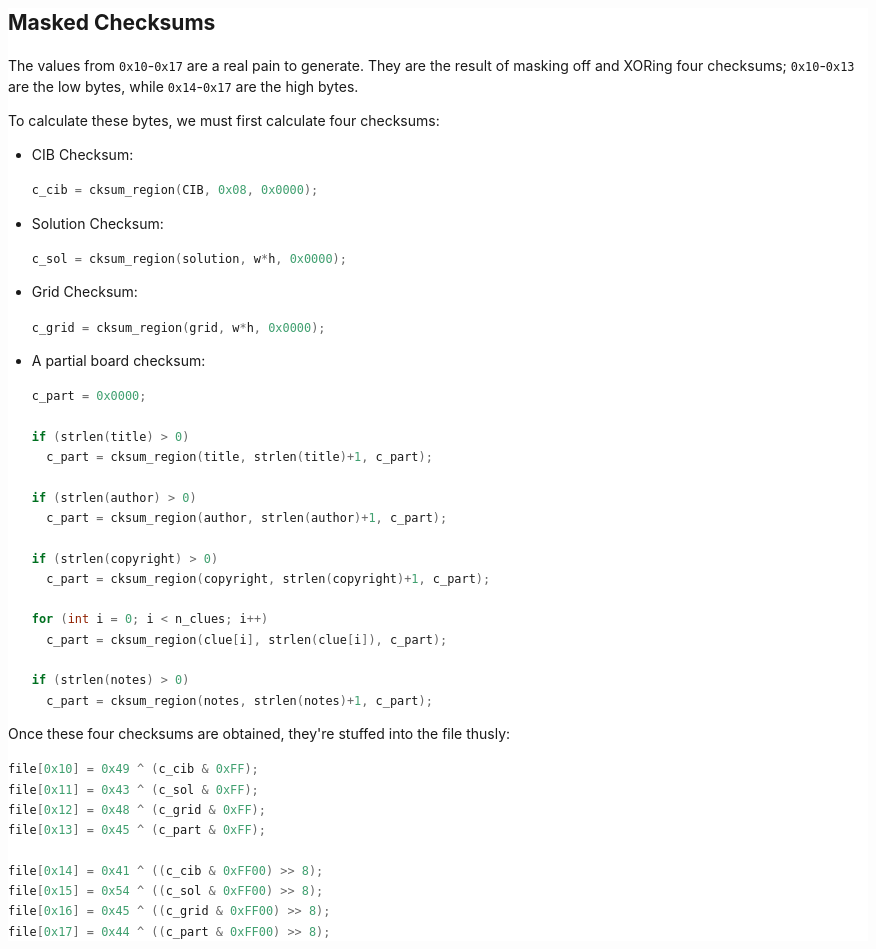 ## Masked Checksums

The values from `0x10`-`0x17` are a real pain to generate. They are the
result of masking off and XORing four checksums; `0x10`-`0x13` are the low
bytes, while `0x14`-`0x17` are the high bytes.

To calculate these bytes, we must first calculate four checksums:

 * CIB Checksum:

   ```c
   c_cib = cksum_region(CIB, 0x08, 0x0000);
   ```

 * Solution Checksum:

   ```c
   c_sol = cksum_region(solution, w*h, 0x0000);
   ```

 * Grid Checksum:

   ```c
   c_grid = cksum_region(grid, w*h, 0x0000);
   ```

 * A partial board checksum:

   ```c
   c_part = 0x0000;

   if (strlen(title) > 0)
     c_part = cksum_region(title, strlen(title)+1, c_part);

   if (strlen(author) > 0)
     c_part = cksum_region(author, strlen(author)+1, c_part);

   if (strlen(copyright) > 0)
     c_part = cksum_region(copyright, strlen(copyright)+1, c_part);

   for (int i = 0; i < n_clues; i++)
     c_part = cksum_region(clue[i], strlen(clue[i]), c_part);

   if (strlen(notes) > 0)
     c_part = cksum_region(notes, strlen(notes)+1, c_part);
   ```

Once these four checksums are obtained, they're stuffed into the file thusly:

```c
file[0x10] = 0x49 ^ (c_cib & 0xFF);
file[0x11] = 0x43 ^ (c_sol & 0xFF);
file[0x12] = 0x48 ^ (c_grid & 0xFF);
file[0x13] = 0x45 ^ (c_part & 0xFF);

file[0x14] = 0x41 ^ ((c_cib & 0xFF00) >> 8);
file[0x15] = 0x54 ^ ((c_sol & 0xFF00) >> 8);
file[0x16] = 0x45 ^ ((c_grid & 0xFF00) >> 8);
file[0x17] = 0x44 ^ ((c_part & 0xFF00) >> 8);
```


[note example 1]: http://rexwordpuzzle.blogspot.com/2010/02/german-border-river-wed-2-17-10-she.html
[note example 2]: http://rexwordpuzzle.blogspot.com/2010/02/cousin-of-boubou-thursday-feb-4-2010.html
[note example 3]: http://rexwordpuzzle.blogspot.com/2010/01/like-unfortunate-torero-monday-jan-25.html
[puz wiki]: https://code.google.com/archive/p/puz/wikis/FileFormat.wiki
[Josh Myer]: http://joshisanerd.com
[Evan Martin]: http://neugierig.org
[Chris Casinghino]: http://www.cis.upenn.edu/~ccasin
[Michael Greenberg]: http://www.cis.upenn.edu/~mgree
[Evan Broder]: https://ebroder.net